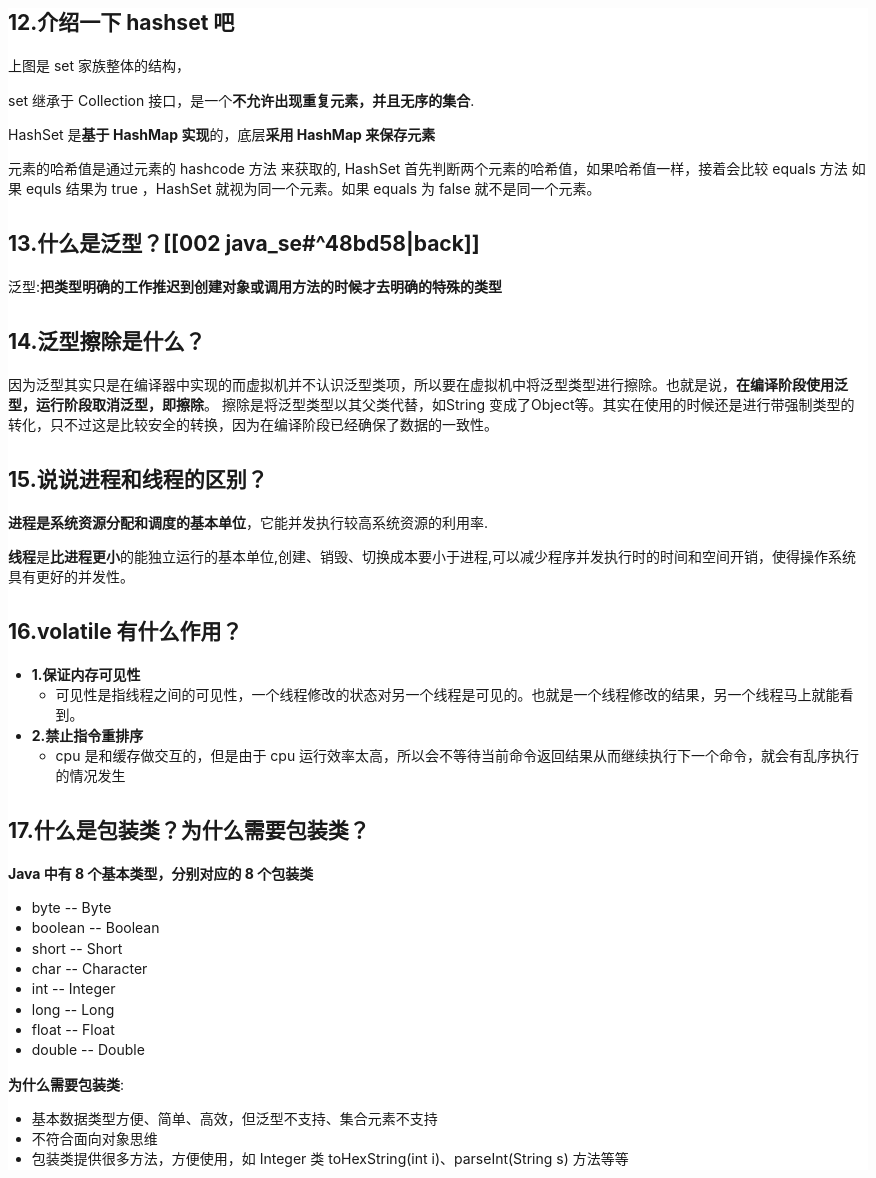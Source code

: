 
## 12.介绍一下 hashset 吧

上图是 set 家族整体的结构，

set 继承于 Collection 接口，是一个**不允许出现重复元素，并且无序的集合**.

HashSet 是**基于 HashMap 实现**的，底层**采用 HashMap 来保存元素**

元素的哈希值是通过元素的 hashcode 方法 来获取的, HashSet 首先判断两个元素的哈希值，如果哈希值一样，接着会比较 equals 方法 如果 equls 结果为 true ，HashSet 就视为同一个元素。如果 equals 为 false 就不是同一个元素。

## 13.什么是泛型？[[002 java_se#^48bd58|back]]

泛型:**把类型明确的工作推迟到创建对象或调用方法的时候才去明确的特殊的类型**

## 14.泛型擦除是什么？

因为泛型其实只是在编译器中实现的而虚拟机并不认识泛型类项，所以要在虚拟机中将泛型类型进行擦除。也就是说，**在编译阶段使用泛型，运行阶段取消泛型，即擦除**。 擦除是将泛型类型以其父类代替，如String 变成了Object等。其实在使用的时候还是进行带强制类型的转化，只不过这是比较安全的转换，因为在编译阶段已经确保了数据的一致性。

## 15.说说进程和线程的区别？

**进程是系统资源分配和调度的基本单位**，它能并发执行较高系统资源的利用率.

**线程**是**比进程更小**的能独立运行的基本单位,创建、销毁、切换成本要小于进程,可以减少程序并发执行时的时间和空间开销，使得操作系统具有更好的并发性。

## 16.volatile 有什么作用？

-   **1.保证内存可见性**
    -   可见性是指线程之间的可见性，一个线程修改的状态对另一个线程是可见的。也就是一个线程修改的结果，另一个线程马上就能看到。
-   **2.禁止指令重排序**
    -   cpu 是和缓存做交互的，但是由于 cpu 运行效率太高，所以会不等待当前命令返回结果从而继续执行下一个命令，就会有乱序执行的情况发生

## 17.什么是包装类？为什么需要包装类？

**Java 中有 8 个基本类型，分别对应的 8 个包装类**

-   byte -- Byte
-   boolean -- Boolean
-   short -- Short
-   char -- Character
-   int -- Integer
-   long -- Long
-   float -- Float
-   double -- Double

**为什么需要包装类**:

-   基本数据类型方便、简单、高效，但泛型不支持、集合元素不支持
-   不符合面向对象思维
-   包装类提供很多方法，方便使用，如 Integer 类 toHexString(int i)、parseInt(String s) 方法等等
